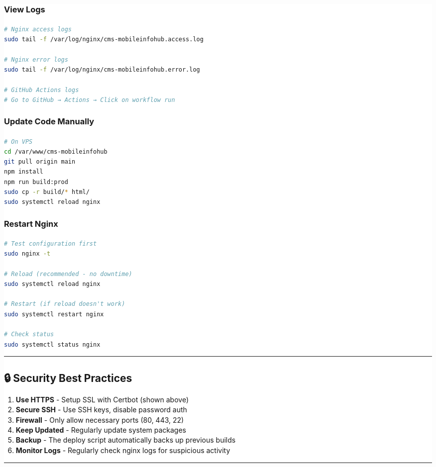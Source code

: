 ### View Logs

```bash
# Nginx access logs
sudo tail -f /var/log/nginx/cms-mobileinfohub.access.log

# Nginx error logs
sudo tail -f /var/log/nginx/cms-mobileinfohub.error.log

# GitHub Actions logs
# Go to GitHub → Actions → Click on workflow run
```

### Update Code Manually

```bash
# On VPS
cd /var/www/cms-mobileinfohub
git pull origin main
npm install
npm run build:prod
sudo cp -r build/* html/
sudo systemctl reload nginx
```

### Restart Nginx

```bash
# Test configuration first
sudo nginx -t

# Reload (recommended - no downtime)
sudo systemctl reload nginx

# Restart (if reload doesn't work)
sudo systemctl restart nginx

# Check status
sudo systemctl status nginx
```

---

## 🔒 Security Best Practices

1. **Use HTTPS** - Setup SSL with Certbot (shown above)
2. **Secure SSH** - Use SSH keys, disable password auth
3. **Firewall** - Only allow necessary ports (80, 443, 22)
4. **Keep Updated** - Regularly update system packages
5. **Backup** - The deploy script automatically backs up previous builds
6. **Monitor Logs** - Regularly check nginx logs for suspicious activity

---
